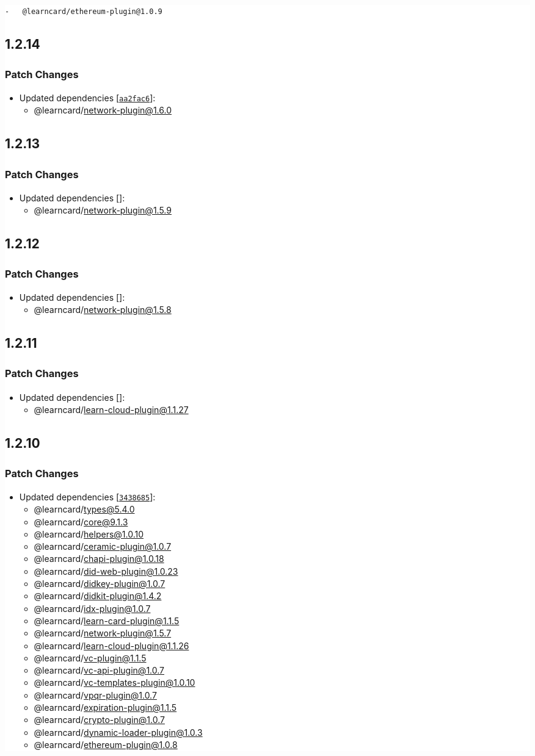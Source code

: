     -   @learncard/ethereum-plugin@1.0.9

## 1.2.14

### Patch Changes

-   Updated dependencies [[`aa2fac6`](https://github.com/learningeconomy/LearnCard/commit/aa2fac6cf86d662aadd4185fc36da999360620cf)]:
    -   @learncard/network-plugin@1.6.0

## 1.2.13

### Patch Changes

-   Updated dependencies []:
    -   @learncard/network-plugin@1.5.9

## 1.2.12

### Patch Changes

-   Updated dependencies []:
    -   @learncard/network-plugin@1.5.8

## 1.2.11

### Patch Changes

-   Updated dependencies []:
    -   @learncard/learn-cloud-plugin@1.1.27

## 1.2.10

### Patch Changes

-   Updated dependencies [[`3438685`](https://github.com/learningeconomy/LearnCard/commit/3438685d8a0ba2ac7d7fb6d05fe817f1763e2f55)]:
    -   @learncard/types@5.4.0
    -   @learncard/core@9.1.3
    -   @learncard/helpers@1.0.10
    -   @learncard/ceramic-plugin@1.0.7
    -   @learncard/chapi-plugin@1.0.18
    -   @learncard/did-web-plugin@1.0.23
    -   @learncard/didkey-plugin@1.0.7
    -   @learncard/didkit-plugin@1.4.2
    -   @learncard/idx-plugin@1.0.7
    -   @learncard/learn-card-plugin@1.1.5
    -   @learncard/network-plugin@1.5.7
    -   @learncard/learn-cloud-plugin@1.1.26
    -   @learncard/vc-plugin@1.1.5
    -   @learncard/vc-api-plugin@1.0.7
    -   @learncard/vc-templates-plugin@1.0.10
    -   @learncard/vpqr-plugin@1.0.7
    -   @learncard/expiration-plugin@1.1.5
    -   @learncard/crypto-plugin@1.0.7
    -   @learncard/dynamic-loader-plugin@1.0.3
    -   @learncard/ethereum-plugin@1.0.8
